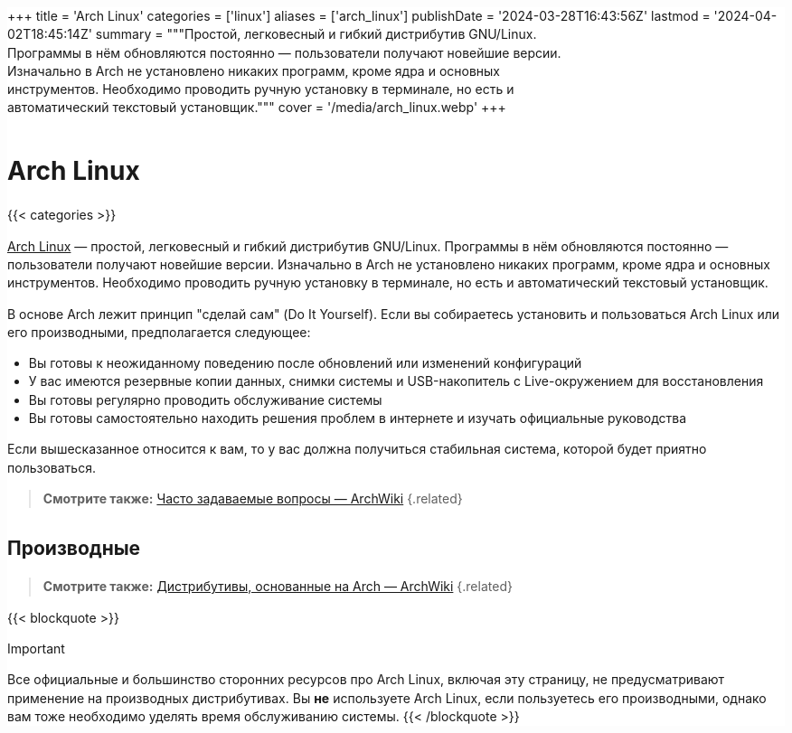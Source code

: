 +++
title = 'Arch Linux'
categories = ['linux']
aliases = ['arch_linux']
publishDate = '2024-03-28T16:43:56Z'
lastmod = '2024-04-02T18:45:14Z'
summary = """Простой, легковесный и гибкий дистрибутив GNU/Linux. \
Программы в нём обновляются постоянно — пользователи получают новейшие версии. \
Изначально в Arch не установлено никаких программ, кроме ядра и основных \
инструментов. Необходимо проводить ручную установку в терминале, но есть и \
автоматический текстовый установщик."""
cover = '/media/arch_linux.webp'
+++

# Arch Linux
{{< categories >}}

[Arch Linux](https://archlinux.org) — простой, легковесный и гибкий дистрибутив
GNU/Linux. Программы в нём обновляются постоянно — пользователи получают
новейшие версии. Изначально в Arch не установлено никаких программ, кроме ядра
и основных инструментов. Необходимо проводить ручную установку в терминале, но
есть и автоматический текстовый установщик.

В основе Arch лежит принцип "сделай сам" (Do It Yourself). Если вы собираетесь
установить и пользоваться Arch Linux или его производными, предполагается
следующее:

- Вы готовы к неожиданному поведению после обновлений или изменений конфигураций
- У вас имеются резервные копии данных, снимки системы и USB-накопитель с
Live-окружением для восстановления
- Вы готовы регулярно проводить обслуживание системы
- Вы готовы самостоятельно находить решения проблем в интернете и изучать
официальные руководства

Если вышесказанное относится к вам, то у вас должна получиться стабильная
система, которой будет приятно пользоваться.

> **Смотрите также:**
[Часто задаваемые вопросы — ArchWiki](https://wiki.archlinux.org/title/Frequently_asked_questions_(Русский))
{.related}

## Производные

> **Смотрите также:**
[Дистрибутивы, основанные на Arch — ArchWiki](https://wiki.archlinux.org/title/Arch-based_distributions_(Русский))
{.related}

{{< blockquote >}}
> [!important]
> Все официальные и большинство сторонних ресурсов про Arch Linux, включая эту
страницу, не предусматривают применение на производных дистрибутивах. Вы **не**
используете Arch Linux, если пользуетесь его производными, однако вам тоже
необходимо уделять время обслуживанию системы.
{{< /blockquote >}}
